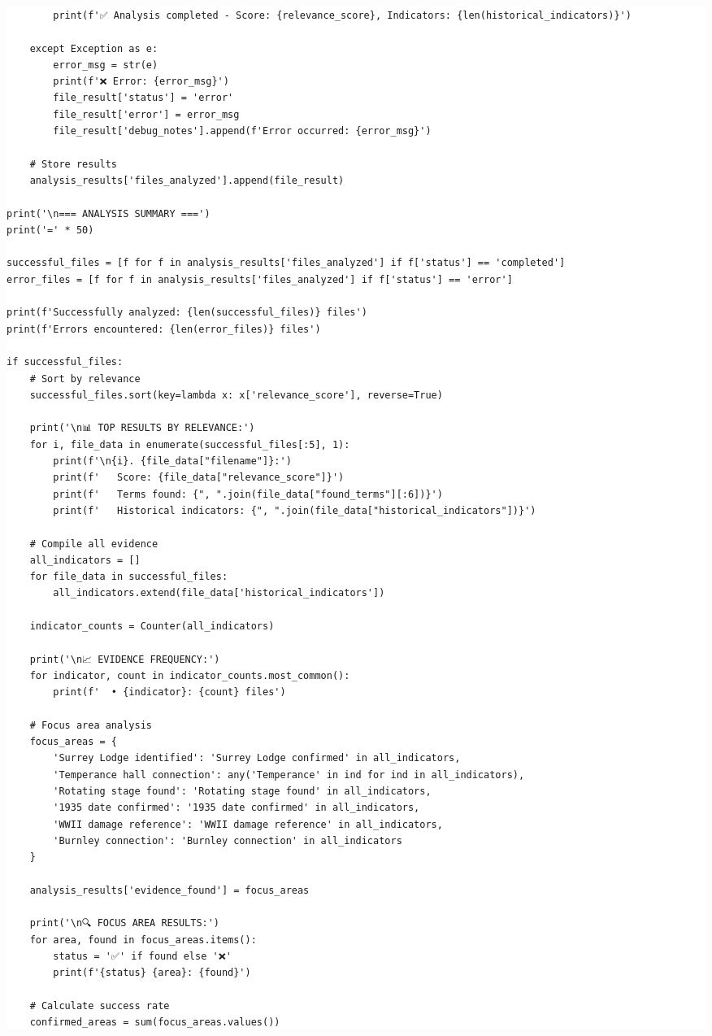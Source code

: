 ```
        print(f'✅ Analysis completed - Score: {relevance_score}, Indicators: {len(historical_indicators)}')
        
    except Exception as e:
        error_msg = str(e)
        print(f'❌ Error: {error_msg}')
        file_result['status'] = 'error'
        file_result['error'] = error_msg
        file_result['debug_notes'].append(f'Error occurred: {error_msg}')
    
    # Store results
    analysis_results['files_analyzed'].append(file_result)

print('\n=== ANALYSIS SUMMARY ===') 
print('=' * 50)

successful_files = [f for f in analysis_results['files_analyzed'] if f['status'] == 'completed']
error_files = [f for f in analysis_results['files_analyzed'] if f['status'] == 'error']

print(f'Successfully analyzed: {len(successful_files)} files')
print(f'Errors encountered: {len(error_files)} files')

if successful_files:
    # Sort by relevance
    successful_files.sort(key=lambda x: x['relevance_score'], reverse=True)
    
    print('\n📊 TOP RESULTS BY RELEVANCE:')
    for i, file_data in enumerate(successful_files[:5], 1):
        print(f'\n{i}. {file_data["filename"]}:')
        print(f'   Score: {file_data["relevance_score"]}')
        print(f'   Terms found: {", ".join(file_data["found_terms"][:6])}')
        print(f'   Historical indicators: {", ".join(file_data["historical_indicators"])}')
    
    # Compile all evidence
    all_indicators = []
    for file_data in successful_files:
        all_indicators.extend(file_data['historical_indicators'])
    
    indicator_counts = Counter(all_indicators)
    
    print('\n📈 EVIDENCE FREQUENCY:')
    for indicator, count in indicator_counts.most_common():
        print(f'  • {indicator}: {count} files')
    
    # Focus area analysis
    focus_areas = {
        'Surrey Lodge identified': 'Surrey Lodge confirmed' in all_indicators,
        'Temperance hall connection': any('Temperance' in ind for ind in all_indicators),
        'Rotating stage found': 'Rotating stage found' in all_indicators,
        '1935 date confirmed': '1935 date confirmed' in all_indicators,
        'WWII damage reference': 'WWII damage reference' in all_indicators,
        'Burnley connection': 'Burnley connection' in all_indicators
    }
    
    analysis_results['evidence_found'] = focus_areas
    
    print('\n🔍 FOCUS AREA RESULTS:')
    for area, found in focus_areas.items():
        status = '✅' if found else '❌'
        print(f'{status} {area}: {found}')
    
    # Calculate success rate
    confirmed_areas = sum(focus_areas.values())
```